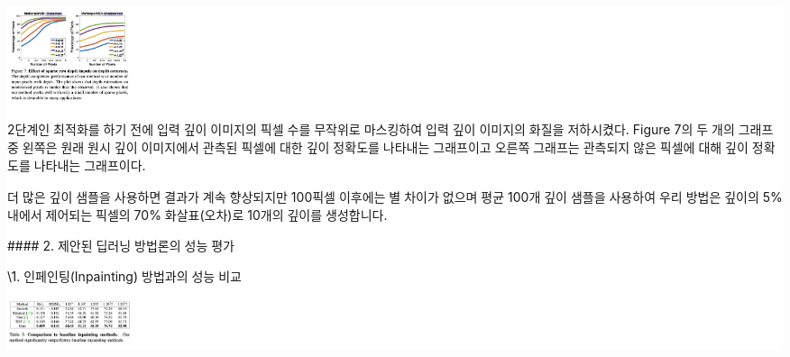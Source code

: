 <img width="140"  src=".gitbook/2022-spring-assets/YeoJeong_1/figure7.png">

 

2단계인 최적화를 하기 전에 입력 깊이 이미지의 픽셀 수를 무작위로 마스킹하여 입력 깊이 이미지의 화질을 저하시켰다. Figure 7의 두 개의 그래프 중 왼쪽은 원래 원시 깊이 이미지에서 관측된 픽셀에 대한 깊이 정확도를 나타내는 그래프이고 오른쪽 그래프는 관측되지 않은 픽셀에 대해 깊이 정확도를 나타내는 그래프이다.

더 많은 깊이 샘플을 사용하면 결과가 계속 향상되지만 100픽셀 이후에는 별 차이가 없으며 평균 100개 깊이 샘플을 사용하여 우리 방법은 깊이의 5% 내에서 제어되는 픽셀의 70% 화살표(오차)로 10개의 깊이를 생성합니다.

 

\#### 2. 제안된 딥러닝 방법론의 성능 평가

 

\1. 인페인팅(Inpainting) 방법과의 성능 비교

 

<img width="140"  src=".gitbook/2022-spring-assets/YeoJeong_1/table3.png">

